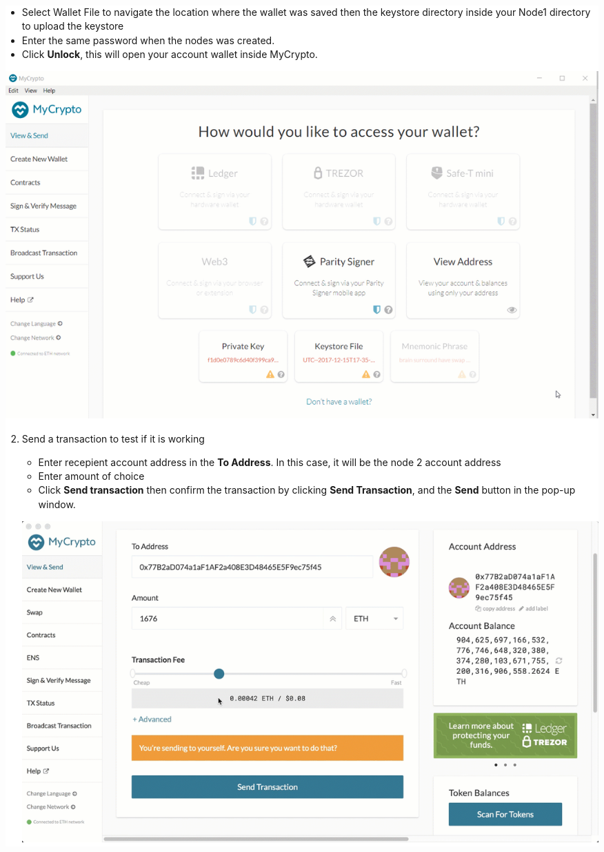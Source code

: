    - Select Wallet File to navigate the location where the wallet was saved then the keystore directory inside your Node1 directory to upload the keystore
   - Enter the same password when the nodes was created. 
   - Click **Unlock**, this will open your account wallet inside MyCrypto.

   ![Keystore2](Screenshots/keystore_unlock.gif)
 
2. Send a transaction to test if it is working
   - Enter recepient account address in the **To Address**. In this case, it will be the node 2 account address
   - Enter amount of choice
   - Click **Send transaction** then confirm the transaction by clicking **Send Transaction**, and the **Send** button in the pop-up window.

   ![transaction](Screenshots/send-transaction.gif)